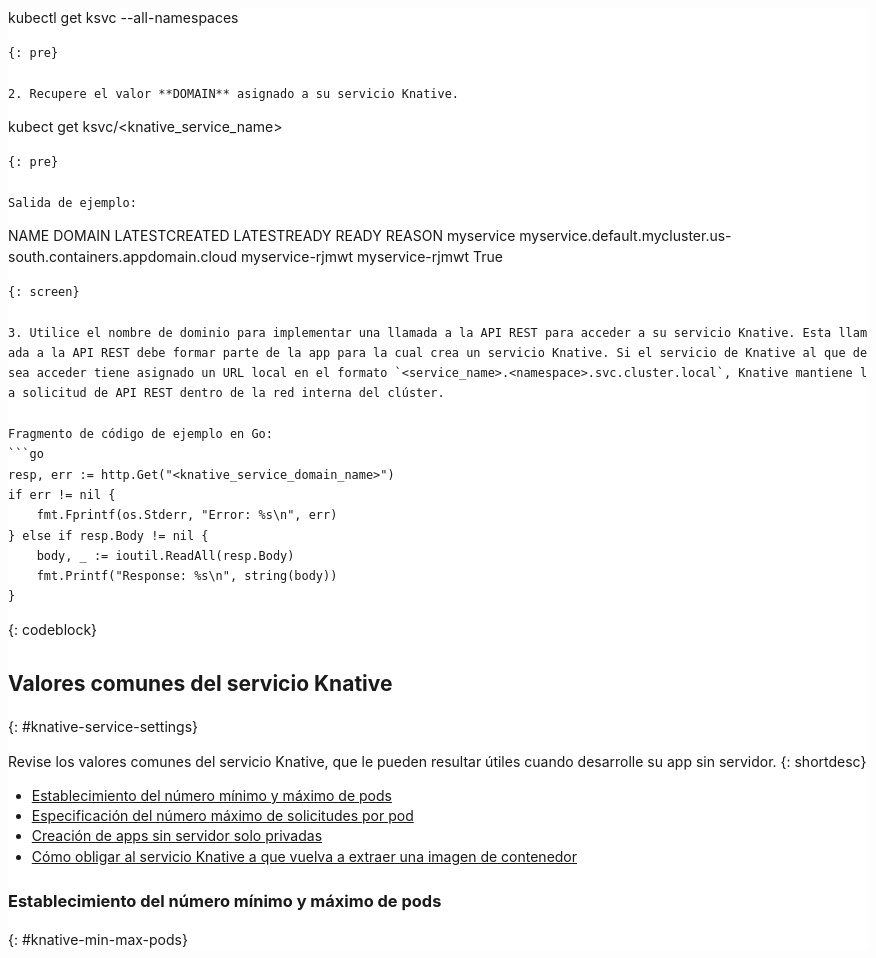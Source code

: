    kubectl get ksvc --all-namespaces
   ```
   {: pre}

2. Recupere el valor **DOMAIN** asignado a su servicio Knative.
   ```
   kubect get ksvc/<knative_service_name>
   ```
   {: pre}

   Salida de ejemplo:
   ```
   NAME        DOMAIN                                                            LATESTCREATED     LATESTREADY       READY   REASON
   myservice   myservice.default.mycluster.us-south.containers.appdomain.cloud   myservice-rjmwt   myservice-rjmwt   True
   ```
   {: screen}

3. Utilice el nombre de dominio para implementar una llamada a la API REST para acceder a su servicio Knative. Esta llamada a la API REST debe formar parte de la app para la cual crea un servicio Knative. Si el servicio de Knative al que desea acceder tiene asignado un URL local en el formato `<service_name>.<namespace>.svc.cluster.local`, Knative mantiene la solicitud de API REST dentro de la red interna del clúster.

   Fragmento de código de ejemplo en Go:
   ```go
   resp, err := http.Get("<knative_service_domain_name>")
   if err != nil {
       fmt.Fprintf(os.Stderr, "Error: %s\n", err)
   } else if resp.Body != nil {
       body, _ := ioutil.ReadAll(resp.Body)
       fmt.Printf("Response: %s\n", string(body))
   }
   ```
   {: codeblock}

## Valores comunes del servicio Knative
{: #knative-service-settings}

Revise los valores comunes del servicio Knative, que le pueden resultar útiles cuando desarrolle su app sin servidor.
{: shortdesc}

- [Establecimiento del número mínimo y máximo de pods](#knative-min-max-pods)
- [Especificación del número máximo de solicitudes por pod](#max-request-per-pod)
- [Creación de apps sin servidor solo privadas](#knative-private-only)
- [Cómo obligar al servicio Knative a que vuelva a extraer una imagen de contenedor](#knative-repull-image)

### Establecimiento del número mínimo y máximo de pods
{: #knative-min-max-pods}
